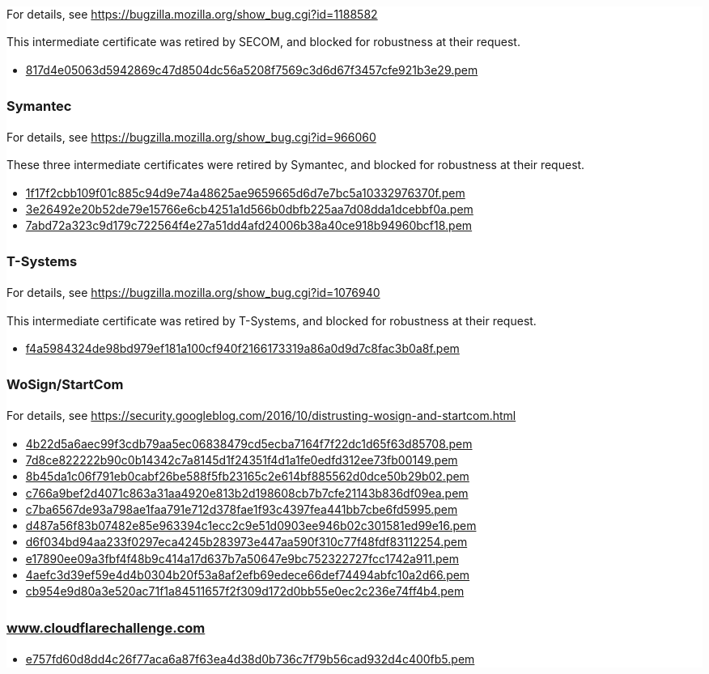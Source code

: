 For details, see <https://bugzilla.mozilla.org/show_bug.cgi?id=1188582>

This intermediate certificate was retired by SECOM, and blocked for
robustness at their request.

  * [817d4e05063d5942869c47d8504dc56a5208f7569c3d6d67f3457cfe921b3e29.pem](817d4e05063d5942869c47d8504dc56a5208f7569c3d6d67f3457cfe921b3e29.pem)

### Symantec

For details, see <https://bugzilla.mozilla.org/show_bug.cgi?id=966060>

These three intermediate certificates were retired by Symantec, and
blocked for robustness at their request.

  * [1f17f2cbb109f01c885c94d9e74a48625ae9659665d6d7e7bc5a10332976370f.pem](1f17f2cbb109f01c885c94d9e74a48625ae9659665d6d7e7bc5a10332976370f.pem)
  * [3e26492e20b52de79e15766e6cb4251a1d566b0dbfb225aa7d08dda1dcebbf0a.pem](3e26492e20b52de79e15766e6cb4251a1d566b0dbfb225aa7d08dda1dcebbf0a.pem)
  * [7abd72a323c9d179c722564f4e27a51dd4afd24006b38a40ce918b94960bcf18.pem](7abd72a323c9d179c722564f4e27a51dd4afd24006b38a40ce918b94960bcf18.pem)

### T-Systems

For details, see <https://bugzilla.mozilla.org/show_bug.cgi?id=1076940>

This intermediate certificate was retired by T-Systems, and blocked
for robustness at their request.

  * [f4a5984324de98bd979ef181a100cf940f2166173319a86a0d9d7c8fac3b0a8f.pem](f4a5984324de98bd979ef181a100cf940f2166173319a86a0d9d7c8fac3b0a8f.pem)

### WoSign/StartCom

For details, see <https://security.googleblog.com/2016/10/distrusting-wosign-and-startcom.html>

  * [4b22d5a6aec99f3cdb79aa5ec06838479cd5ecba7164f7f22dc1d65f63d85708.pem](4b22d5a6aec99f3cdb79aa5ec06838479cd5ecba7164f7f22dc1d65f63d85708.pem)
  * [7d8ce822222b90c0b14342c7a8145d1f24351f4d1a1fe0edfd312ee73fb00149.pem](7d8ce822222b90c0b14342c7a8145d1f24351f4d1a1fe0edfd312ee73fb00149.pem)
  * [8b45da1c06f791eb0cabf26be588f5fb23165c2e614bf885562d0dce50b29b02.pem](8b45da1c06f791eb0cabf26be588f5fb23165c2e614bf885562d0dce50b29b02.pem)
  * [c766a9bef2d4071c863a31aa4920e813b2d198608cb7b7cfe21143b836df09ea.pem](c766a9bef2d4071c863a31aa4920e813b2d198608cb7b7cfe21143b836df09ea.pem)
  * [c7ba6567de93a798ae1faa791e712d378fae1f93c4397fea441bb7cbe6fd5995.pem](c7ba6567de93a798ae1faa791e712d378fae1f93c4397fea441bb7cbe6fd5995.pem)
  * [d487a56f83b07482e85e963394c1ecc2c9e51d0903ee946b02c301581ed99e16.pem](d487a56f83b07482e85e963394c1ecc2c9e51d0903ee946b02c301581ed99e16.pem)
  * [d6f034bd94aa233f0297eca4245b283973e447aa590f310c77f48fdf83112254.pem](d6f034bd94aa233f0297eca4245b283973e447aa590f310c77f48fdf83112254.pem)
  * [e17890ee09a3fbf4f48b9c414a17d637b7a50647e9bc752322727fcc1742a911.pem](e17890ee09a3fbf4f48b9c414a17d637b7a50647e9bc752322727fcc1742a911.pem)
  * [4aefc3d39ef59e4d4b0304b20f53a8af2efb69edece66def74494abfc10a2d66.pem](4aefc3d39ef59e4d4b0304b20f53a8af2efb69edece66def74494abfc10a2d66.pem)
  * [cb954e9d80a3e520ac71f1a84511657f2f309d172d0bb55e0ec2c236e74ff4b4.pem](cb954e9d80a3e520ac71f1a84511657f2f309d172d0bb55e0ec2c236e74ff4b4.pem)

### www.cloudflarechallenge.com

  * [e757fd60d8dd4c26f77aca6a87f63ea4d38d0b736c7f79b56cad932d4c400fb5.pem](e757fd60d8dd4c26f77aca6a87f63ea4d38d0b736c7f79b56cad932d4c400fb5.pem)
